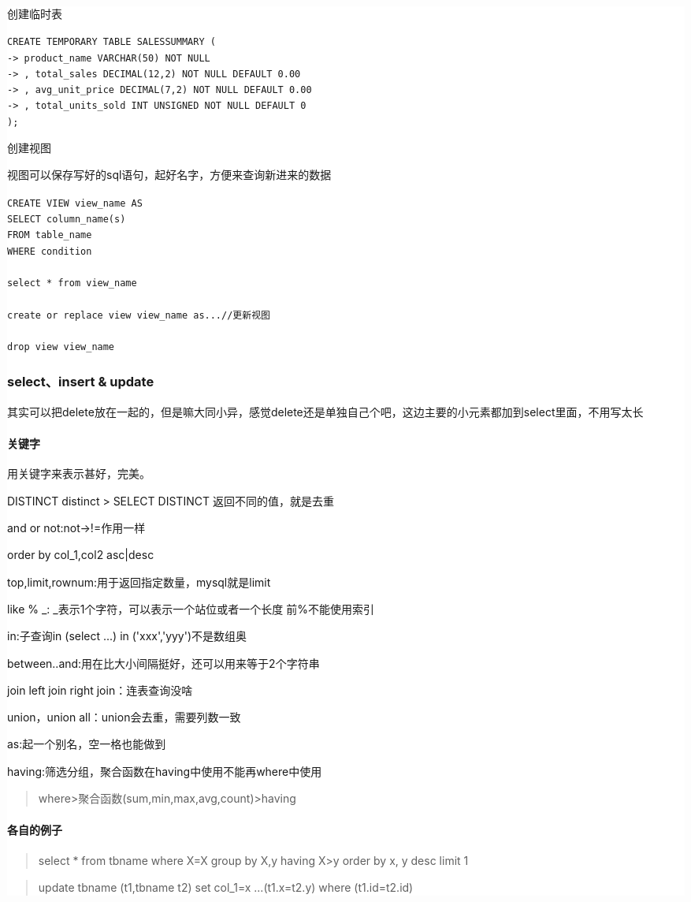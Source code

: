 创建临时表

    CREATE TEMPORARY TABLE SALESSUMMARY (
    -> product_name VARCHAR(50) NOT NULL
    -> , total_sales DECIMAL(12,2) NOT NULL DEFAULT 0.00
    -> , avg_unit_price DECIMAL(7,2) NOT NULL DEFAULT 0.00
    -> , total_units_sold INT UNSIGNED NOT NULL DEFAULT 0
    );

创建视图

视图可以保存写好的sql语句，起好名字，方便来查询新进来的数据

    CREATE VIEW view_name AS
    SELECT column_name(s)
    FROM table_name
    WHERE condition

    select * from view_name

    create or replace view view_name as...//更新视图

    drop view view_name

### select、insert & update

其实可以把delete放在一起的，但是嘛大同小异，感觉delete还是单独自己个吧，这边主要的小元素都加到select里面，不用写太长

#### 关键字

用关键字来表示甚好，完美。
    
DISTINCT distinct > SELECT DISTINCT 返回不同的值，就是去重

and or not:not->!=作用一样

order by col_1,col2 asc|desc

top,limit,rownum:用于返回指定数量，mysql就是limit

like % _: _表示1个字符，可以表示一个站位或者一个长度 前%不能使用索引

in:子查询in (select ...) in ('xxx','yyy')不是数组奥

between..and:用在比大小间隔挺好，还可以用来等于2个字符串

join left join right join：连表查询没啥

union，union all：union会去重，需要列数一致

as:起一个别名，空一格也能做到

having:筛选分组，聚合函数在having中使用不能再where中使用
>where>聚合函数(sum,min,max,avg,count)>having

#### 各自的例子

>select * from tbname where X=X group by X,y having X>y order by x, y desc limit 1

>update tbname (t1,tbname t2) set col_1=x ...(t1.x=t2.y) where (t1.id=t2.id)
